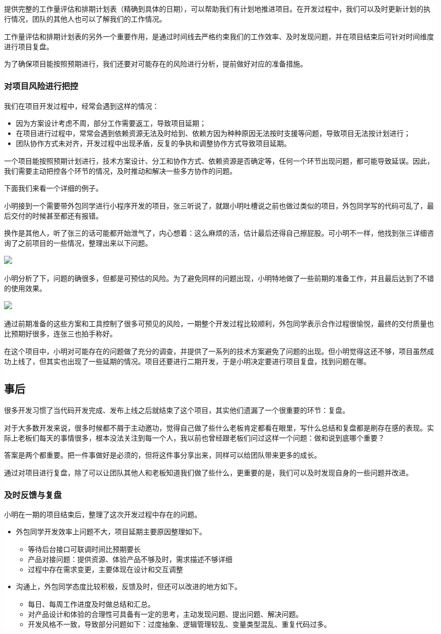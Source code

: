 提供完整的工作量评估和排期计划表（精确到具体的日期），可以帮助我们有计划地推进项目。在开发过程中，我们可以及时更新计划的执行情况，团队的其他人也可以了解我们的工作情况。

工作量评估和排期计划表的另外一个重要作用，是通过时间线去严格约束我们的工作效率、及时发现问题，并在项目结束后可针对时间维度进行项目复盘。

为了确保项目能按照预期进行，我们还要对可能存在的风险进行分析，提前做好对应的准备措施。

### 对项目风险进行把控

我们在项目开发过程中，经常会遇到这样的情况：

- 因为方案设计考虑不周，部分工作需要返工，导致项目延期；
- 在项目进行过程中，常常会遇到依赖资源无法及时给到、依赖方因为种种原因无法按时支援等问题，导致项目无法按计划进行；
- 团队协作方式未对齐，开发过程中出现矛盾，反复的争执和调整协作方式导致项目延期。

一个项目能按照预期计划进行，技术方案设计、分工和协作方式、依赖资源是否确定等，任何一个环节出现问题，都可能导致延误。因此，我们需要主动把控各个环节的情况，及时推动和解决一些多方协作的问题。

下面我们来看一个详细的例子。

小明接到一个需要带外包同学进行小程序开发的项目，张三听说了，就跟小明吐槽说之前也做过类似的项目，外包同学写的代码可乱了，最后交付的时候甚至都还有报错。

换作是其他人，听了张三的话可能都开始泄气了，内心想着：这么麻烦的活，估计最后还得自己擦屁股。可小明不一样，他找到张三详细咨询了之前项目的一些情况，整理出来以下问题。

![](_attachment/img/Cgp9HWDa15mALyZsAAEhT2YDWvs452.png)

小明分析了下，问题的确很多，但都是可预估的风险。为了避免同样的问题出现，小明特地做了一些前期的准备工作，并且最后达到了不错的使用效果。

![](_attachment/img/Cgp9HWDa18iAVtPxAAJnJp0t4fg466.png)

通过前期准备的这些方案和工具控制了很多可预见的风险，一期整个开发过程比较顺利，外包同学表示合作过程很愉悦，最终的交付质量也比预期好很多，连张三也拍手称好。

在这个项目中，小明对可能存在的问题做了充分的调查，并提供了一系列的技术方案避免了问题的出现。但小明觉得这还不够，项目虽然成功上线了，但其实也出现了一些延期的情况。项目还要进行二期开发，于是小明决定要进行项目复盘，找到问题在哪。

## 事后

很多开发习惯了当代码开发完成、发布上线之后就结束了这个项目，其实他们遗漏了一个很重要的环节：复盘。

对于大多数开发来说，很多时候都不屑于主动邀功，觉得自己做了些什么老板肯定都看在眼里，写什么总结和复盘都是刷存在感的表现。实际上老板们每天的事情很多，根本没法关注到每一个人，我以前也曾经跟老板们问过这样一个问题：做和说到底哪个重要？

答案是两个都重要。把一件事做好是必须的，但将这件事分享出来，同样可以给团队带来更多的成长。

通过对项目进行复盘，除了可以让团队其他人和老板知道我们做了些什么，更重要的是，我们可以及时发现自身的一些问题并改进。

### 及时反馈与复盘

小明在一期的项目结束后，整理了这次开发过程中存在的问题。

- 外包同学开发效率上问题不大，项目延期主要原因整理如下。

    - 等待后台接口可联调时间比预期要长
    - 产品对接问题：提供资源、体验产品不够及时，需求描述不够详细
    - 过程中存在需求变更，主要体现在设计和交互调整

- 沟通上，外包同学态度比较积极，反馈及时，但还可以改进的地方如下。

    - 每日、每周工作进度及时做总结和汇总。
    - 对产品设计和体验的合理性可具备有一定的思考，主动发现问题、提出问题、解决问题。
    - 开发风格不一致，导致部分问题如下：过度抽象、逻辑管理较乱、变量类型混乱、重复代码过多。
